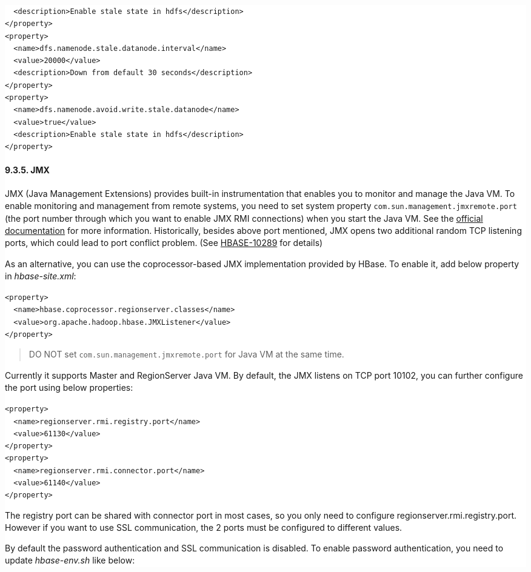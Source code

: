 ```
  <description>Enable stale state in hdfs</description>
</property>
<property>
  <name>dfs.namenode.stale.datanode.interval</name>
  <value>20000</value>
  <description>Down from default 30 seconds</description>
</property>
<property>
  <name>dfs.namenode.avoid.write.stale.datanode</name>
  <value>true</value>
  <description>Enable stale state in hdfs</description>
</property>
```

#### 9.3.5\. JMX

JMX (Java Management Extensions) provides built-in instrumentation that enables you to monitor and manage the Java VM. To enable monitoring and management from remote systems, you need to set system property `com.sun.management.jmxremote.port` (the port number through which you want to enable JMX RMI connections) when you start the Java VM. See the [official documentation](http://docs.oracle.com/javase/8/docs/technotes/guides/management/agent.html) for more information. Historically, besides above port mentioned, JMX opens two additional random TCP listening ports, which could lead to port conflict problem. (See [HBASE-10289](https://issues.apache.org/jira/browse/HBASE-10289) for details)

As an alternative, you can use the coprocessor-based JMX implementation provided by HBase. To enable it, add below property in _hbase-site.xml_:

```
<property>
  <name>hbase.coprocessor.regionserver.classes</name>
  <value>org.apache.hadoop.hbase.JMXListener</value>
</property>
```

> DO NOT set `com.sun.management.jmxremote.port` for Java VM at the same time.

Currently it supports Master and RegionServer Java VM. By default, the JMX listens on TCP port 10102, you can further configure the port using below properties:

```
<property>
  <name>regionserver.rmi.registry.port</name>
  <value>61130</value>
</property>
<property>
  <name>regionserver.rmi.connector.port</name>
  <value>61140</value>
</property>
```

The registry port can be shared with connector port in most cases, so you only need to configure regionserver.rmi.registry.port. However if you want to use SSL communication, the 2 ports must be configured to different values.

By default the password authentication and SSL communication is disabled. To enable password authentication, you need to update _hbase-env.sh_ like below:
